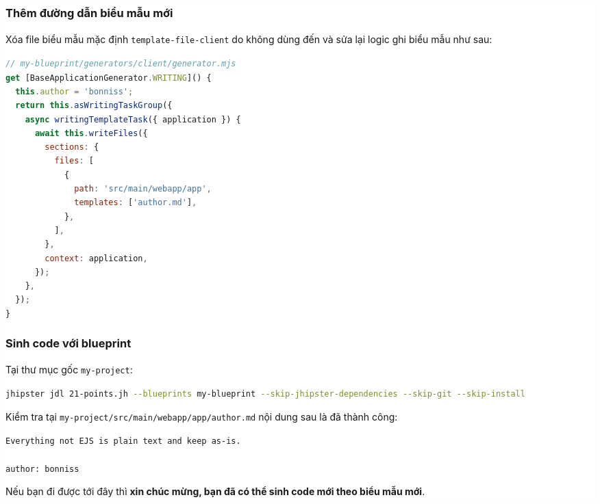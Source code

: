 ### Thêm đường dẫn biểu mẫu mới

Xóa file biểu mẫu mặc định `template-file-client` do không dùng đến và sửa lại logic ghi biểu mẫu như sau:

```js
// my-blueprint/generators/client/generator.mjs
get [BaseApplicationGenerator.WRITING]() {
  this.author = 'bonniss';
  return this.asWritingTaskGroup({
    async writingTemplateTask({ application }) {
      await this.writeFiles({
        sections: {
          files: [
            {
              path: 'src/main/webapp/app',
              templates: ['author.md'],
            },
          ],
        },
        context: application,
      });
    },
  });
}
```

### Sinh code với blueprint

Tại thư mục gốc `my-project`:

```sh
jhipster jdl 21-points.jh --blueprints my-blueprint --skip-jhipster-dependencies --skip-git --skip-install
```

Kiểm tra tại `my-project/src/main/webapp/app/author.md` nội dung sau là đã thành công:

```md
Everything not EJS is plain text and keep as-is.

author: bonniss
```

Nếu bạn đi được tới đây thì **xin chúc mừng, bạn đã có thể sinh code mới theo biểu mẫu mới**.
